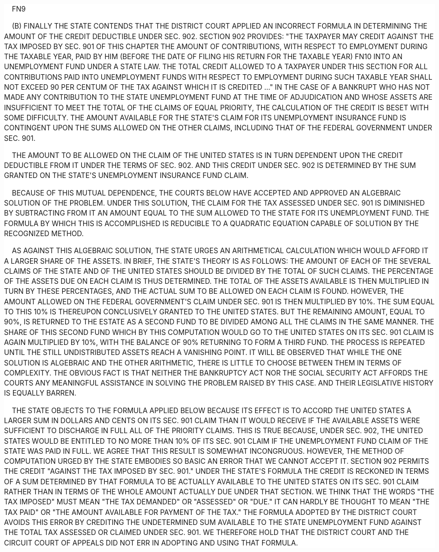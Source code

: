     FN9

    (B)  FINALLY THE STATE CONTENDS THAT THE DISTRICT COURT APPLIED AN INCORRECT FORMULA IN DETERMINING THE AMOUNT OF THE CREDIT DEDUCTIBLE UNDER SEC. 902.  SECTION 902 PROVIDES:  "THE TAXPAYER MAY CREDIT AGAINST THE TAX IMPOSED BY SEC. 901 OF THIS CHAPTER THE AMOUNT OF CONTRIBUTIONS, WITH RESPECT TO EMPLOYMENT DURING THE TAXABLE YEAR, PAID BY HIM (BEFORE THE DATE OF FILING HIS RETURN FOR THE TAXABLE YEAR) FN10  INTO AN UNEMPLOYMENT FUND UNDER A STATE LAW.  THE TOTAL CREDIT ALLOWED TO A TAXPAYER UNDER THIS SECTION FOR ALL CONTRIBUTIONS PAID INTO UNEMPLOYMENT FUNDS WITH RESPECT TO EMPLOYMENT DURING SUCH TAXABLE YEAR SHALL NOT EXCEED 90 PER CENTUM OF THE TAX AGAINST WHICH IT IS CREDITED  ..."  IN THE CASE OF A BANKRUPT WHO HAS NOT MADE ANY CONTRIBUTION TO THE STATE UNEMPLOYMENT FUND AT THE TIME OF ADJUDICATION AND WHOSE ASSETS ARE INSUFFICIENT TO MEET THE TOTAL OF THE CLAIMS OF EQUAL PRIORITY, THE CALCULATION OF THE CREDIT IS BESET WITH SOME DIFFICULTY.  THE AMOUNT AVAILABLE FOR THE STATE'S CLAIM FOR ITS UNEMPLOYMENT INSURANCE FUND IS CONTINGENT UPON THE SUMS ALLOWED ON THE OTHER CLAIMS, INCLUDING THAT OF THE FEDERAL GOVERNMENT UNDER SEC. 901.

    THE AMOUNT TO BE ALLOWED ON THE CLAIM OF THE UNITED STATES IS IN TURN DEPENDENT UPON THE CREDIT DEDUCTIBLE FROM IT UNDER THE TERMS OF SEC. 902.  AND THIS CREDIT UNDER SEC. 902 IS DETERMINED BY THE SUM GRANTED ON THE STATE'S UNEMPLOYMENT INSURANCE FUND CLAIM.

    BECAUSE OF THIS MUTUAL DEPENDENCE, THE COURTS BELOW HAVE ACCEPTED AND APPROVED AN ALGEBRAIC SOLUTION OF THE PROBLEM.  UNDER THIS SOLUTION, THE CLAIM FOR THE TAX ASSESSED UNDER SEC. 901 IS DIMINISHED BY SUBTRACTING FROM IT AN AMOUNT EQUAL TO THE SUM ALLOWED TO THE STATE FOR ITS UNEMPLOYMENT FUND.  THE FORMULA BY WHICH THIS IS ACCOMPLISHED IS REDUCIBLE TO A QUADRATIC EQUATION CAPABLE OF SOLUTION BY THE RECOGNIZED METHOD.

    AS AGAINST THIS ALGEBRAIC SOLUTION, THE STATE URGES AN ARITHMETICAL CALCULATION WHICH WOULD AFFORD IT A LARGER SHARE OF THE ASSETS.  IN BRIEF, THE STATE'S THEORY IS AS FOLLOWS:  THE AMOUNT OF EACH OF THE SEVERAL CLAIMS OF THE STATE AND OF THE UNITED STATES SHOULD BE DIVIDED BY THE TOTAL OF SUCH CLAIMS.  THE PERCENTAGE OF THE ASSETS DUE ON EACH CLAIM IS THUS DETERMINED.  THE TOTAL OF THE ASSETS AVAILABLE IS THEN MULTIPLIED IN TURN BY THESE PERCENTAGES, AND THE ACTUAL SUM TO BE ALLOWED ON EACH CLAIM IS FOUND.  HOWEVER, THE AMOUNT ALLOWED ON THE FEDERAL GOVERNMENT'S CLAIM UNDER SEC. 901 IS THEN MULTIPLIED BY 10%. THE SUM EQUAL TO THIS 10% IS THEREUPON CONCLUSIVELY GRANTED TO THE UNITED STATES.  BUT THE REMAINING AMOUNT, EQUAL TO 90%, IS RETURNED TO THE ESTATE AS A SECOND FUND TO BE DIVIDED AMONG ALL THE CLAIMS IN THE SAME MANNER.  THE SHARE OF THIS SECOND FUND WHICH BY THIS COMPUTATION WOULD GO TO THE UNITED STATES ON ITS SEC. 901 CLAIM IS AGAIN MULTIPLIED BY 10%, WITH THE BALANCE OF 90% RETURNING TO FORM A THIRD FUND.  THE PROCESS IS REPEATED UNTIL THE STILL UNDISTRIBUTED ASSETS REACH A VANISHING POINT.    IT WILL BE OBSERVED THAT WHILE THE ONE SOLUTION IS ALGEBRAIC AND THE OTHER ARITHMETIC, THERE IS LITTLE TO CHOOSE BETWEEN THEM IN TERMS OF COMPLEXITY.  THE OBVIOUS FACT IS THAT NEITHER THE BANKRUPTCY ACT NOR THE SOCIAL SECURITY ACT AFFORDS THE COURTS ANY MEANINGFUL ASSISTANCE IN SOLVING THE PROBLEM RAISED BY THIS CASE.  AND THEIR LEGISLATIVE HISTORY IS EQUALLY BARREN.

    THE STATE OBJECTS TO THE FORMULA APPLIED BELOW BECAUSE ITS EFFECT IS TO ACCORD THE UNITED STATES A LARGER SUM IN DOLLARS AND CENTS ON ITS SEC. 901 CLAIM THAN IT WOULD RECEIVE IF THE AVAILABLE ASSETS WERE SUFFICIENT TO DISCHARGE IN FULL ALL OF THE PRIORITY CLAIMS.  THIS IS TRUE BECAUSE, UNDER SEC. 902, THE UNITED STATES WOULD BE ENTITLED TO NO MORE THAN 10% OF ITS SEC. 901 CLAIM IF THE UNEMPLOYMENT FUND CLAIM OF THE STATE WAS PAID IN FULL.  WE AGREE THAT THIS RESULT IS SOMEWHAT INCONGRUOUS.  HOWEVER, THE METHOD OF COMPUTATION URGED BY THE STATE EMBODIES SO BASIC AN ERROR THAT WE CANNOT ACCEPT IT.  SECTION 902 PERMITS THE CREDIT "AGAINST THE TAX IMPOSED BY SEC. 901."  UNDER THE STATE'S FORMULA THE CREDIT IS RECKONED IN TERMS OF A SUM DETERMINED BY THAT FORMULA TO BE ACTUALLY AVAILABLE TO THE UNITED STATES ON ITS SEC. 901 CLAIM RATHER THAN IN TERMS OF THE WHOLE AMOUNT ACTUALLY DUE UNDER THAT SECTION.  WE THINK THAT THE WORDS "THE TAX IMPOSED" MUST MEAN "THE TAX DEMANDED" OR "ASSESSED" OR "DUE."  IT CAN HARDLY BE THOUGHT TO MEAN "THE TAX PAID" OR "THE AMOUNT AVAILABLE FOR PAYMENT OF THE TAX."  THE FORMULA ADOPTED BY THE DISTRICT COURT AVOIDS THIS ERROR BY CREDITING THE UNDETERMINED SUM AVAILABLE TO THE STATE UNEMPLOYMENT FUND AGAINST THE TOTAL TAX ASSESSED OR CLAIMED UNDER SEC. 901.  WE THEREFORE HOLD THAT THE DISTRICT COURT AND THE CIRCUIT COURT OF APPEALS DID NOT ERR IN ADOPTING AND USING THAT FORMULA.
